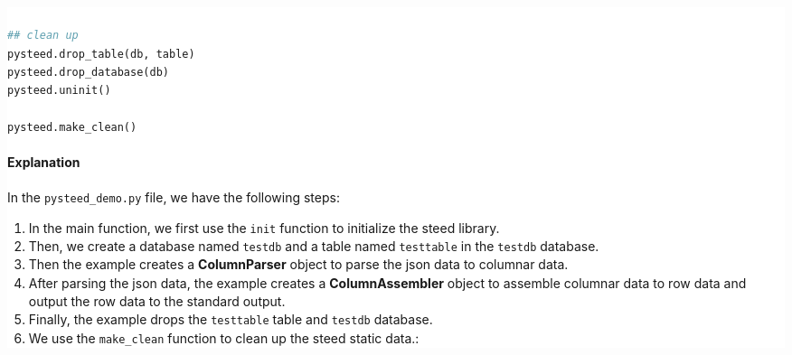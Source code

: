 ```python

## clean up 
pysteed.drop_table(db, table)
pysteed.drop_database(db)
pysteed.uninit()

pysteed.make_clean()
```


#### Explanation
In the `pysteed_demo.py` file, we have the following steps:
1. In the main function, we first use the `init` function to initialize the steed library.
2. Then, we create a database named `testdb` and a table named `testtable` in the `testdb` database.
3. Then the example creates a **ColumnParser** object to parse the json data to columnar data.
4. After parsing the json data, the example creates a **ColumnAssembler** object to assemble columnar data to row data and output the row data to the standard output.
5. Finally, the example drops the `testtable` table and `testdb` database.
6. We use the `make_clean` function to clean up the steed static data.:
